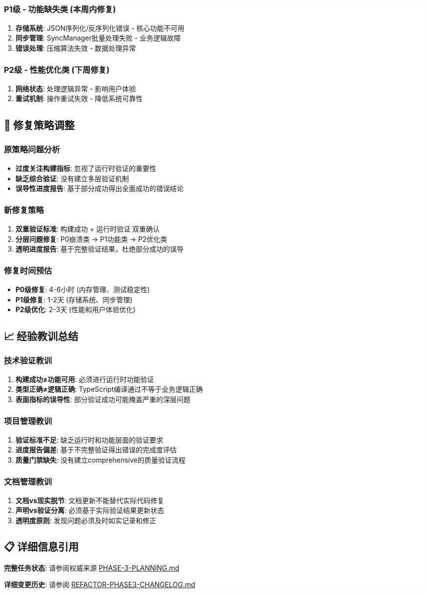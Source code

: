 ### **P1级 - 功能缺失类** (本周内修复)
1. **存储系统**: JSON序列化/反序列化错误 - 核心功能不可用
2. **同步管理**: SyncManager批量处理失败 - 业务逻辑故障
3. **错误处理**: 压缩算法失效 - 数据处理异常

### **P2级 - 性能优化类** (下周修复)
1. **网络状态**: 处理逻辑异常 - 影响用户体验
2. **重试机制**: 操作重试失效 - 降低系统可靠性

## 🔄 **修复策略调整**

### **原策略问题分析**
- **过度关注构建指标**: 忽视了运行时验证的重要性
- **缺乏综合验证**: 没有建立多层验证机制
- **误导性进度报告**: 基于部分成功得出全面成功的错误结论

### **新修复策略**
1. **双重验证标准**: 构建成功 + 运行时验证 双重确认
2. **分层问题修复**: P0崩溃类 → P1功能类 → P2优化类
3. **透明进度报告**: 基于完整验证结果，杜绝部分成功的误导

### **修复时间预估**
- **P0级修复**: 4-6小时 (内存管理、测试稳定性)
- **P1级修复**: 1-2天 (存储系统、同步管理)
- **P2级优化**: 2-3天 (性能和用户体验优化)

## 📈 **经验教训总结**

### **技术验证教训**
1. **构建成功≠功能可用**: 必须进行运行时功能验证
2. **类型正确≠逻辑正确**: TypeScript编译通过不等于业务逻辑正确
3. **表面指标的误导性**: 部分验证成功可能掩盖严重的深层问题

### **项目管理教训**
1. **验证标准不足**: 缺乏运行时和功能层面的验证要求
2. **进度报告偏差**: 基于不完整验证得出错误的完成度评估
3. **质量门禁缺失**: 没有建立comprehensive的质量验证流程

### **文档管理教训**
1. **文档vs现实脱节**: 文档更新不能替代实际代码修复
2. **声明vs验证分离**: 必须基于实际验证结果更新状态
3. **透明度原则**: 发现问题必须及时如实记录和修正

## 📋 **详细信息引用**

**完整任务状态**: 请参阅权威来源 [PHASE-3-PLANNING.md](mdc:refactor/phase-3/PHASE-3-PLANNING.md)

**详细变更历史**: 请参阅 [REFACTOR-PHASE3-CHANGELOG.md](mdc:refactor/phase-3/REFACTOR-PHASE3-CHANGELOG.md)
